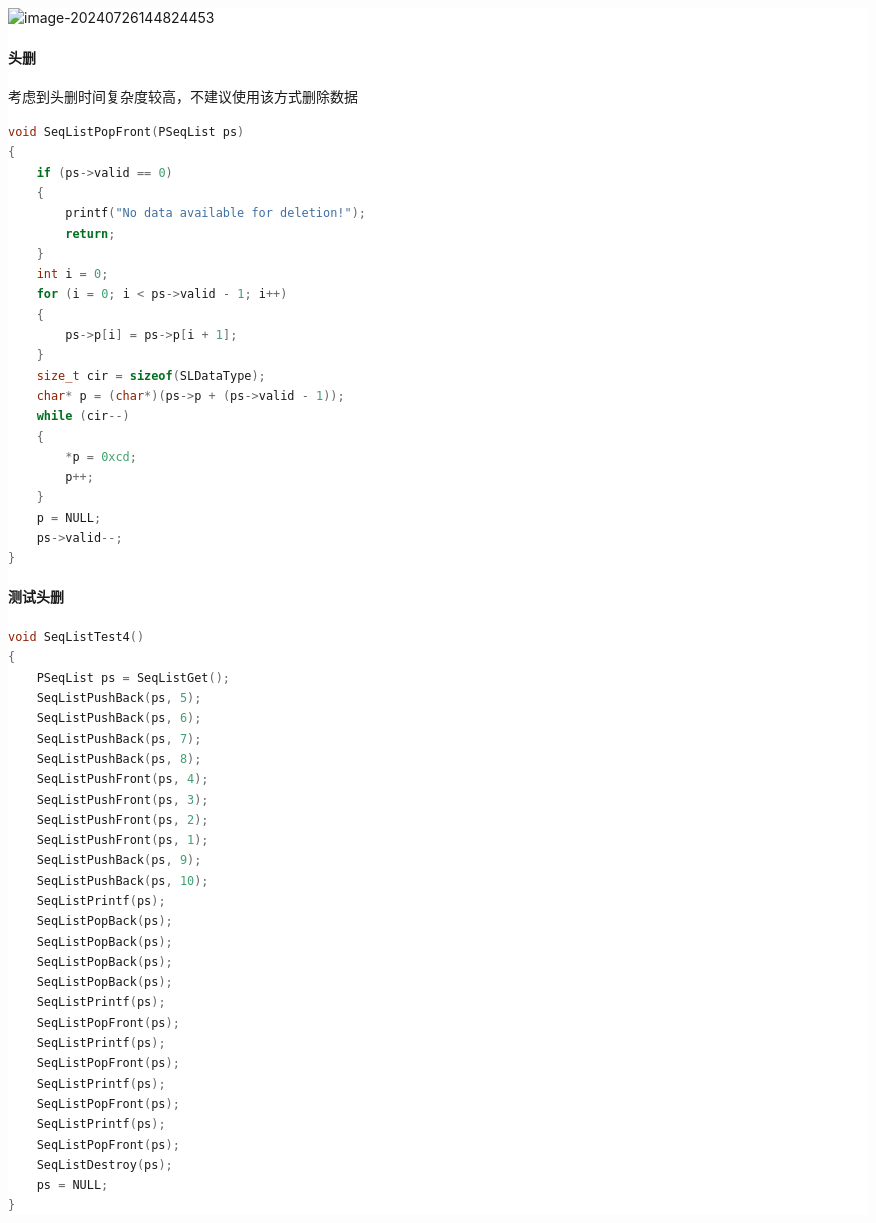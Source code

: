 ![image-20240726144824453](https://md-wind.oss-cn-nanjing.aliyuncs.com/md/202407261448544.png)

#### 头删

考虑到头删时间复杂度较高，不建议使用该方式删除数据

```c
void SeqListPopFront(PSeqList ps)
{
	if (ps->valid == 0)
	{
		printf("No data available for deletion!");
		return;
	}
	int i = 0;
	for (i = 0; i < ps->valid - 1; i++)
	{
		ps->p[i] = ps->p[i + 1];
	}
	size_t cir = sizeof(SLDataType);
	char* p = (char*)(ps->p + (ps->valid - 1));
	while (cir--)
	{
		*p = 0xcd;
		p++;
	}
	p = NULL;
	ps->valid--;
}
```

#### 测试头删

```c
void SeqListTest4()
{
	PSeqList ps = SeqListGet();
	SeqListPushBack(ps, 5);
	SeqListPushBack(ps, 6);
	SeqListPushBack(ps, 7);
	SeqListPushBack(ps, 8);
	SeqListPushFront(ps, 4);
	SeqListPushFront(ps, 3);
	SeqListPushFront(ps, 2);
	SeqListPushFront(ps, 1);
	SeqListPushBack(ps, 9);
	SeqListPushBack(ps, 10);
	SeqListPrintf(ps);
	SeqListPopBack(ps);
	SeqListPopBack(ps);
	SeqListPopBack(ps);
	SeqListPopBack(ps);
	SeqListPrintf(ps);
	SeqListPopFront(ps);
	SeqListPrintf(ps);
	SeqListPopFront(ps);
	SeqListPrintf(ps);
	SeqListPopFront(ps);
	SeqListPrintf(ps);
	SeqListPopFront(ps);
	SeqListDestroy(ps);
	ps = NULL;
}
```

